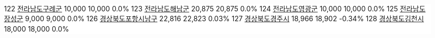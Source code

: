   <tr class="item">
    <td>122</td>
    <td><a href="/apt/전라남도구례군">전라남도구례군</a></td>
    <td>10,000</td>
    <td>10,000</td>
    <td>0.0%</td>
  </tr>

  <tr class="item">
    <td>123</td>
    <td><a href="/apt/전라남도해남군">전라남도해남군</a></td>
    <td>20,875</td>
    <td>20,875</td>
    <td>0.0%</td>
  </tr>

  <tr class="item">
    <td>124</td>
    <td><a href="/apt/전라남도영광군">전라남도영광군</a></td>
    <td>10,000</td>
    <td>10,000</td>
    <td>0.0%</td>
  </tr>

  <tr class="item">
    <td>125</td>
    <td><a href="/apt/전라남도장성군">전라남도장성군</a></td>
    <td>9,000</td>
    <td>9,000</td>
    <td>0.0%</td>
  </tr>

  <tr class="item">
    <td>126</td>
    <td><a href="/apt/경상북도포항시남구">경상북도포항시남구</a></td>
    <td>22,816</td>
    <td>22,823</td>
    <td>0.03%</td>
  </tr>

  <tr class="item">
    <td>127</td>
    <td><a href="/apt/경상북도경주시">경상북도경주시</a></td>
    <td>18,966</td>
    <td>18,902</td>
    <td>-0.34%</td>
  </tr>

  <tr class="item">
    <td>128</td>
    <td><a href="/apt/경상북도김천시">경상북도김천시</a></td>
    <td>18,000</td>
    <td>18,000</td>
    <td>0.0%</td>
  </tr>
